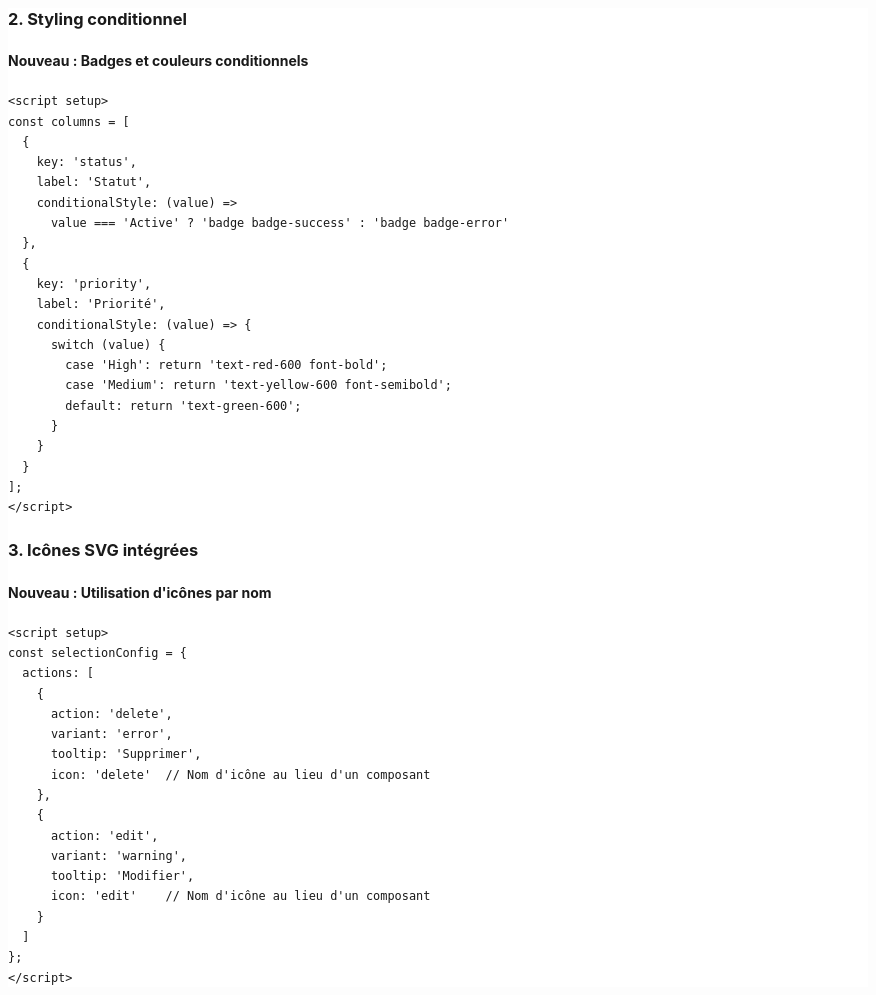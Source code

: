 ### 2. Styling conditionnel

#### Nouveau : Badges et couleurs conditionnels
```vue
<script setup>
const columns = [
  {
    key: 'status',
    label: 'Statut',
    conditionalStyle: (value) => 
      value === 'Active' ? 'badge badge-success' : 'badge badge-error'
  },
  {
    key: 'priority',
    label: 'Priorité',
    conditionalStyle: (value) => {
      switch (value) {
        case 'High': return 'text-red-600 font-bold';
        case 'Medium': return 'text-yellow-600 font-semibold';
        default: return 'text-green-600';
      }
    }
  }
];
</script>
```

### 3. Icônes SVG intégrées

#### Nouveau : Utilisation d'icônes par nom
```vue
<script setup>
const selectionConfig = {
  actions: [
    {
      action: 'delete',
      variant: 'error',
      tooltip: 'Supprimer',
      icon: 'delete'  // Nom d'icône au lieu d'un composant
    },
    {
      action: 'edit',
      variant: 'warning',
      tooltip: 'Modifier',
      icon: 'edit'    // Nom d'icône au lieu d'un composant
    }
  ]
};
</script>
```
